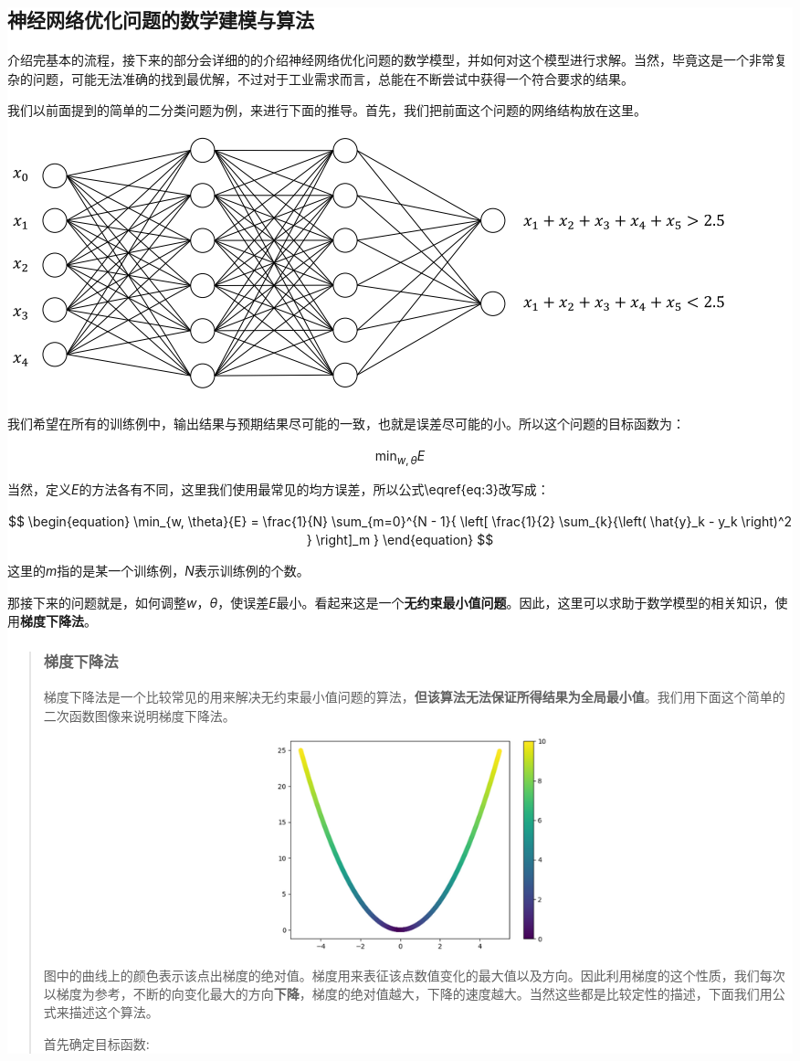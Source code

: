 ## 神经网络优化问题的数学建模与算法

介绍完基本的流程，接下来的部分会详细的的介绍神经网络优化问题的数学模型，并如何对这个模型进行求解。当然，毕竟这是一个非常复杂的问题，可能无法准确的找到最优解，不过对于工业需求而言，总能在不断尝试中获得一个符合要求的结果。

我们以前面提到的简单的二分类问题为例，来进行下面的推导。首先，我们把前面这个问题的网络结构放在这里。

![简单的二分类问题](nn0/2class.png "简单的二分类问题")

我们希望在所有的训练例中，输出结果与预期结果尽可能的一致，也就是误差尽可能的小。所以这个问题的目标函数为：

$$
\begin{equation}
\min_{w, \theta}{E}
\label{eq:3}
\end{equation}
$$

当然，定义$E$的方法各有不同，这里我们使用最常见的均方误差，所以公式\eqref{eq:3}改写成：

$$
\begin{equation}
\min_{w, \theta}{E} = \frac{1}{N} \sum_{m=0}^{N - 1}{ \left[ \frac{1}{2} \sum_{k}{\left( \hat{y}_k - y_k \right)^2 } \right]_m }
\end{equation}
$$

这里的$m$指的是某一个训练例，$N$表示训练例的个数。

那接下来的问题就是，如何调整$w$，$\theta$，使误差$E$最小。看起来这是一个**无约束最小值问题**。因此，这里可以求助于数学模型的相关知识，使用**梯度下降法**。

> ### 梯度下降法
> 梯度下降法是一个比较常见的用来解决无约束最小值问题的算法，**但该算法无法保证所得结果为全局最小值**。我们用下面这个简单的二次函数图像来说明梯度下降法。
> ![某个二次函数](nn0/gd1.png "某个二次函数")
> 图中的曲线上的颜色表示该点出梯度的绝对值。梯度用来表征该点数值变化的最大值以及方向。因此利用梯度的这个性质，我们每次以梯度为参考，不断的向变化最大的方向**下降**，梯度的绝对值越大，下降的速度越大。当然这些都是比较定性的描述，下面我们用公式来描述这个算法。
> 
> 首先确定目标函数: